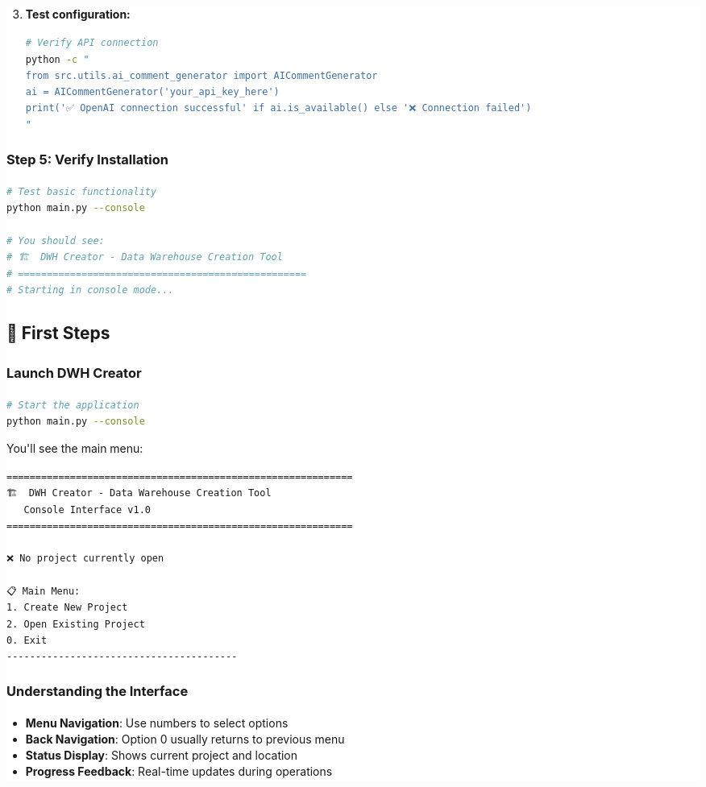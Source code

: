 3. **Test configuration:**
   ```bash
   # Verify API connection
   python -c "
   from src.utils.ai_comment_generator import AICommentGenerator
   ai = AICommentGenerator('your_api_key_here')
   print('✅ OpenAI connection successful' if ai.is_available() else '❌ Connection failed')
   "
   ```

### Step 5: Verify Installation

```bash
# Test basic functionality
python main.py --console

# You should see:
# 🏗️  DWH Creator - Data Warehouse Creation Tool
# ==================================================
# Starting in console mode...
```

## 🏁 First Steps

### Launch DWH Creator

```bash
# Start the application
python main.py --console
```

You'll see the main menu:

```
============================================================
🏗️  DWH Creator - Data Warehouse Creation Tool
   Console Interface v1.0
============================================================

❌ No project currently open

📋 Main Menu:
1. Create New Project
2. Open Existing Project
0. Exit
----------------------------------------
```

### Understanding the Interface

- **Menu Navigation**: Use numbers to select options
- **Back Navigation**: Option 0 usually returns to previous menu
- **Status Display**: Shows current project and location
- **Progress Feedback**: Real-time updates during operations
